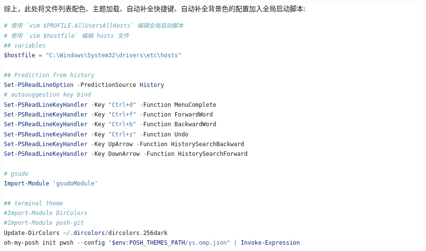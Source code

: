 综上，此处将文件列表配色、主题加载、自动补全快捷键、自动补全背景色的配置加入全局启动脚本:

```powershell
# 使用 `vim $PROFILE.AllUsersAllHosts` 编辑全局启动脚本
# 使用 `vim $hostfile` 编辑 hosts 文件
## variables
$hostfile = "C:\Windows\System32\drivers\etc\hosts"

## Prediction from history
Set-PSReadLineOption -PredictionSource History
# autosuggestion key bind
Set-PSReadLineKeyHandler -Key "Ctrl+d" -Function MenuComplete
Set-PSReadLineKeyHandler -Key "Ctrl+f" -Function ForwardWord
Set-PSReadLineKeyHandler -Key "Ctrl+b" -Function BackwardWord
Set-PSReadLineKeyHandler -Key "Ctrl+z" -Function Undo
Set-PSReadLineKeyHandler -Key UpArrow -Function HistorySearchBackward
Set-PSReadLineKeyHandler -Key DownArrow -Function HistorySearchForward

# gsudo
Import-Module 'gsudoModule'

## terminal theme
#Import-Module DirColors
#Import-Module posh-git
Update-DirColors ~/.dircolors/dircolors.256dark
oh-my-posh init pwsh --config "$env:POSH_THEMES_PATH/ys.omp.json" | Invoke-Expression

```

